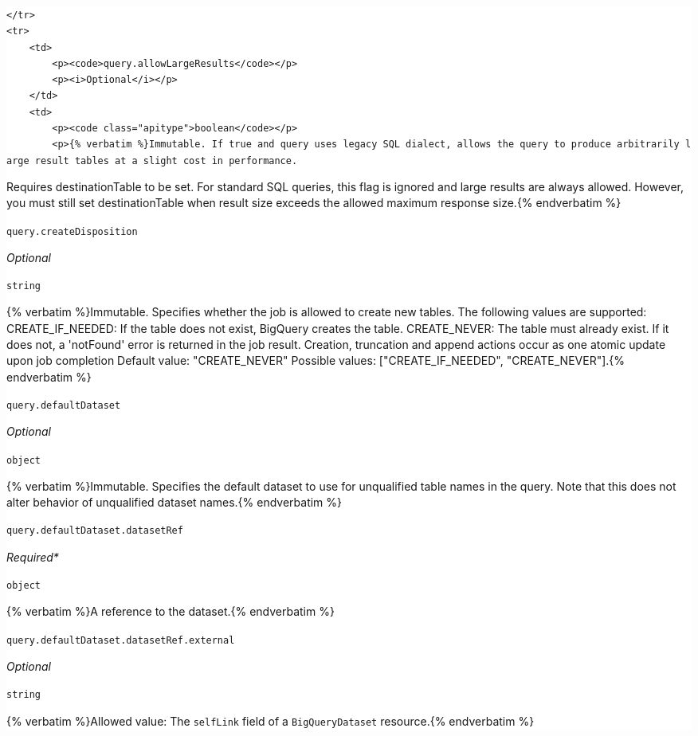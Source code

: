     </tr>
    <tr>
        <td>
            <p><code>query.allowLargeResults</code></p>
            <p><i>Optional</i></p>
        </td>
        <td>
            <p><code class="apitype">boolean</code></p>
            <p>{% verbatim %}Immutable. If true and query uses legacy SQL dialect, allows the query to produce arbitrarily large result tables at a slight cost in performance.
Requires destinationTable to be set. For standard SQL queries, this flag is ignored and large results are always allowed.
However, you must still set destinationTable when result size exceeds the allowed maximum response size.{% endverbatim %}</p>
        </td>
    </tr>
    <tr>
        <td>
            <p><code>query.createDisposition</code></p>
            <p><i>Optional</i></p>
        </td>
        <td>
            <p><code class="apitype">string</code></p>
            <p>{% verbatim %}Immutable. Specifies whether the job is allowed to create new tables. The following values are supported:
CREATE_IF_NEEDED: If the table does not exist, BigQuery creates the table.
CREATE_NEVER: The table must already exist. If it does not, a 'notFound' error is returned in the job result.
Creation, truncation and append actions occur as one atomic update upon job completion Default value: "CREATE_NEVER" Possible values: ["CREATE_IF_NEEDED", "CREATE_NEVER"].{% endverbatim %}</p>
        </td>
    </tr>
    <tr>
        <td>
            <p><code>query.defaultDataset</code></p>
            <p><i>Optional</i></p>
        </td>
        <td>
            <p><code class="apitype">object</code></p>
            <p>{% verbatim %}Immutable. Specifies the default dataset to use for unqualified table names in the query. Note that this does not alter behavior of unqualified dataset names.{% endverbatim %}</p>
        </td>
    </tr>
    <tr>
        <td>
            <p><code>query.defaultDataset.datasetRef</code></p>
            <p><i>Required*</i></p>
        </td>
        <td>
            <p><code class="apitype">object</code></p>
            <p>{% verbatim %}A reference to the dataset.{% endverbatim %}</p>
        </td>
    </tr>
    <tr>
        <td>
            <p><code>query.defaultDataset.datasetRef.external</code></p>
            <p><i>Optional</i></p>
        </td>
        <td>
            <p><code class="apitype">string</code></p>
            <p>{% verbatim %}Allowed value: The `selfLink` field of a `BigQueryDataset` resource.{% endverbatim %}</p>
        </td>
    </tr>
